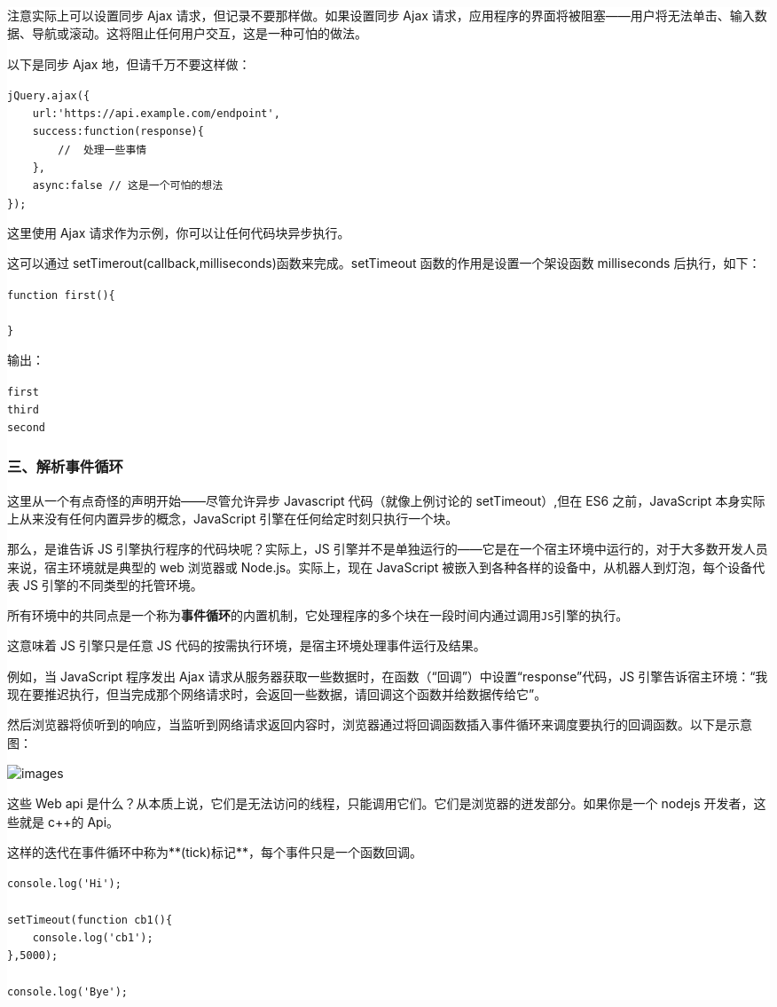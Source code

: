 注意实际上可以设置同步 Ajax 请求，但记录不要那样做。如果设置同步 Ajax 请求，应用程序的界面将被阻塞——用户将无法单击、输入数据、导航或滚动。这将阻止任何用户交互，这是一种可怕的做法。

以下是同步 Ajax 地，但请千万不要这样做：

```
jQuery.ajax({
    url:'https://api.example.com/endpoint',
    success:function(response){
        //  处理一些事情
    },
    async:false // 这是一个可怕的想法
});

```

这里使用 Ajax 请求作为示例，你可以让任何代码块异步执行。

这可以通过 setTimerout(callback,milliseconds)函数来完成。setTimeout 函数的作用是设置一个架设函数 milliseconds 后执行，如下：

```
function first(){

}
```

输出：

```
first
third
second

```

### 三、解析事件循环

这里从一个有点奇怪的声明开始——尽管允许异步 Javascript 代码（就像上例讨论的 setTimeout）,但在 ES6 之前，JavaScript 本身实际上从来没有任何内置异步的概念，JavaScript 引擎在任何给定时刻只执行一个块。

那么，是谁告诉 JS 引擎执行程序的代码块呢？实际上，JS 引擎并不是单独运行的——它是在一个宿主环境中运行的，对于大多数开发人员来说，宿主环境就是典型的 web 浏览器或 Node.js。实际上，现在 JavaScript 被嵌入到各种各样的设备中，从机器人到灯泡，每个设备代表 JS 引擎的不同类型的托管环境。

所有环境中的共同点是一个称为**事件循环**的内置机制，它处理程序的多个块在一段时间内通过调用`JS`引擎的执行。

这意味着 JS 引擎只是任意 JS 代码的按需执行环境，是宿主环境处理事件运行及结果。

例如，当 JavaScript 程序发出 Ajax 请求从服务器获取一些数据时，在函数（“回调”）中设置“response”代码，JS 引擎告诉宿主环境：“我现在要推迟执行，但当完成那个网络请求时，会返回一些数据，请回调这个函数并给数据传给它”。

然后浏览器将侦听到的响应，当监听到网络请求返回内容时，浏览器通过将回调函数插入事件循环来调度要执行的回调函数。以下是示意图：

![images](eventloop05.jpg)

这些 Web api 是什么？从本质上说，它们是无法访问的线程，只能调用它们。它们是浏览器的迸发部分。如果你是一个 nodejs 开发者，这些就是 c++的 Api。

这样的迭代在事件循环中称为**(tick)标记**，每个事件只是一个函数回调。

```
console.log('Hi');

setTimeout(function cb1(){
    console.log('cb1');
},5000);

console.log('Bye');

```
